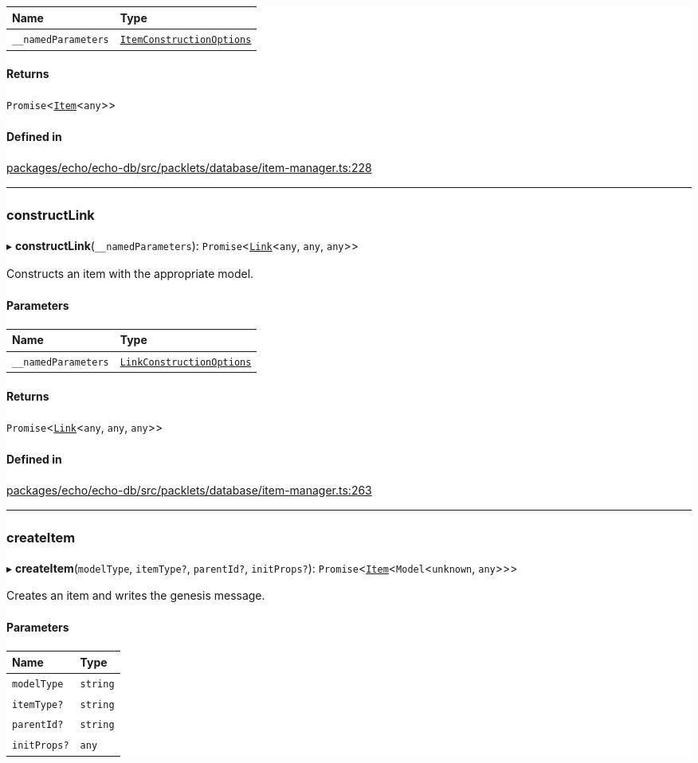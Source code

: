 | Name | Type |
| :------ | :------ |
| `__namedParameters` | [`ItemConstructionOptions`](../interfaces/dxos_echo_db.ItemConstructionOptions.md) |

#### Returns

`Promise`<[`Item`](dxos_echo_db.Item.md)<`any`\>\>

#### Defined in

[packages/echo/echo-db/src/packlets/database/item-manager.ts:228](https://github.com/dxos/dxos/blob/e3b936721/packages/echo/echo-db/src/packlets/database/item-manager.ts#L228)

___

### constructLink

▸ **constructLink**(`__namedParameters`): `Promise`<[`Link`](dxos_echo_db.Link.md)<`any`, `any`, `any`\>\>

Constructs an item with the appropriate model.

#### Parameters

| Name | Type |
| :------ | :------ |
| `__namedParameters` | [`LinkConstructionOptions`](../interfaces/dxos_echo_db.LinkConstructionOptions.md) |

#### Returns

`Promise`<[`Link`](dxos_echo_db.Link.md)<`any`, `any`, `any`\>\>

#### Defined in

[packages/echo/echo-db/src/packlets/database/item-manager.ts:263](https://github.com/dxos/dxos/blob/e3b936721/packages/echo/echo-db/src/packlets/database/item-manager.ts#L263)

___

### createItem

▸ **createItem**(`modelType`, `itemType?`, `parentId?`, `initProps?`): `Promise`<[`Item`](dxos_echo_db.Item.md)<`Model`<`unknown`, `any`\>\>\>

Creates an item and writes the genesis message.

#### Parameters

| Name | Type |
| :------ | :------ |
| `modelType` | `string` |
| `itemType?` | `string` |
| `parentId?` | `string` |
| `initProps?` | `any` |
